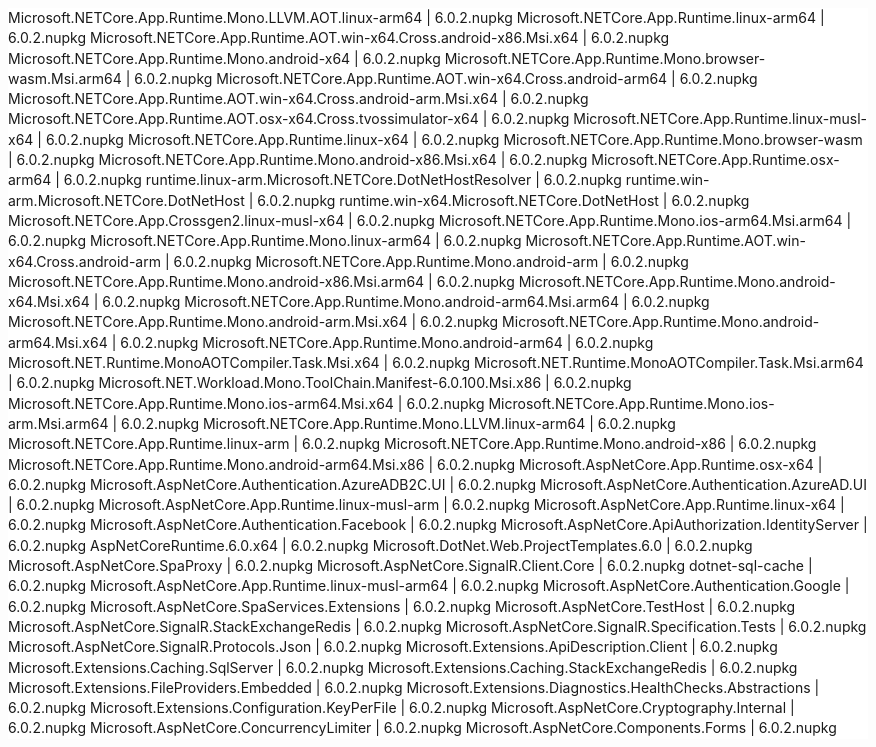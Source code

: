 Microsoft.NETCore.App.Runtime.Mono.LLVM.AOT.linux-arm64 | 6.0.2.nupkg
Microsoft.NETCore.App.Runtime.linux-arm64 | 6.0.2.nupkg
Microsoft.NETCore.App.Runtime.AOT.win-x64.Cross.android-x86.Msi.x64 | 6.0.2.nupkg
Microsoft.NETCore.App.Runtime.Mono.android-x64 | 6.0.2.nupkg
Microsoft.NETCore.App.Runtime.Mono.browser-wasm.Msi.arm64 | 6.0.2.nupkg
Microsoft.NETCore.App.Runtime.AOT.win-x64.Cross.android-arm64 | 6.0.2.nupkg
Microsoft.NETCore.App.Runtime.AOT.win-x64.Cross.android-arm.Msi.x64 | 6.0.2.nupkg
Microsoft.NETCore.App.Runtime.AOT.osx-x64.Cross.tvossimulator-x64 | 6.0.2.nupkg
Microsoft.NETCore.App.Runtime.linux-musl-x64 | 6.0.2.nupkg
Microsoft.NETCore.App.Runtime.linux-x64 | 6.0.2.nupkg
Microsoft.NETCore.App.Runtime.Mono.browser-wasm | 6.0.2.nupkg
Microsoft.NETCore.App.Runtime.Mono.android-x86.Msi.x64 | 6.0.2.nupkg
Microsoft.NETCore.App.Runtime.osx-arm64 | 6.0.2.nupkg
runtime.linux-arm.Microsoft.NETCore.DotNetHostResolver | 6.0.2.nupkg
runtime.win-arm.Microsoft.NETCore.DotNetHost | 6.0.2.nupkg
runtime.win-x64.Microsoft.NETCore.DotNetHost | 6.0.2.nupkg
Microsoft.NETCore.App.Crossgen2.linux-musl-x64 | 6.0.2.nupkg
Microsoft.NETCore.App.Runtime.Mono.ios-arm64.Msi.arm64 | 6.0.2.nupkg
Microsoft.NETCore.App.Runtime.Mono.linux-arm64 | 6.0.2.nupkg
Microsoft.NETCore.App.Runtime.AOT.win-x64.Cross.android-arm | 6.0.2.nupkg
Microsoft.NETCore.App.Runtime.Mono.android-arm | 6.0.2.nupkg
Microsoft.NETCore.App.Runtime.Mono.android-x86.Msi.arm64 | 6.0.2.nupkg
Microsoft.NETCore.App.Runtime.Mono.android-x64.Msi.x64 | 6.0.2.nupkg
Microsoft.NETCore.App.Runtime.Mono.android-arm64.Msi.arm64 | 6.0.2.nupkg
Microsoft.NETCore.App.Runtime.Mono.android-arm.Msi.x64 | 6.0.2.nupkg
Microsoft.NETCore.App.Runtime.Mono.android-arm64.Msi.x64 | 6.0.2.nupkg
Microsoft.NETCore.App.Runtime.Mono.android-arm64 | 6.0.2.nupkg
Microsoft.NET.Runtime.MonoAOTCompiler.Task.Msi.x64 | 6.0.2.nupkg
Microsoft.NET.Runtime.MonoAOTCompiler.Task.Msi.arm64 | 6.0.2.nupkg
Microsoft.NET.Workload.Mono.ToolChain.Manifest-6.0.100.Msi.x86 | 6.0.2.nupkg
Microsoft.NETCore.App.Runtime.Mono.ios-arm64.Msi.x64 | 6.0.2.nupkg
Microsoft.NETCore.App.Runtime.Mono.ios-arm.Msi.arm64 | 6.0.2.nupkg
Microsoft.NETCore.App.Runtime.Mono.LLVM.linux-arm64 | 6.0.2.nupkg
Microsoft.NETCore.App.Runtime.linux-arm | 6.0.2.nupkg
Microsoft.NETCore.App.Runtime.Mono.android-x86 | 6.0.2.nupkg
Microsoft.NETCore.App.Runtime.Mono.android-arm64.Msi.x86 | 6.0.2.nupkg
Microsoft.AspNetCore.App.Runtime.osx-x64 | 6.0.2.nupkg
Microsoft.AspNetCore.Authentication.AzureADB2C.UI | 6.0.2.nupkg
Microsoft.AspNetCore.Authentication.AzureAD.UI | 6.0.2.nupkg
Microsoft.AspNetCore.App.Runtime.linux-musl-arm | 6.0.2.nupkg
Microsoft.AspNetCore.App.Runtime.linux-x64 | 6.0.2.nupkg
Microsoft.AspNetCore.Authentication.Facebook | 6.0.2.nupkg
Microsoft.AspNetCore.ApiAuthorization.IdentityServer | 6.0.2.nupkg
AspNetCoreRuntime.6.0.x64 | 6.0.2.nupkg
Microsoft.DotNet.Web.ProjectTemplates.6.0 | 6.0.2.nupkg
Microsoft.AspNetCore.SpaProxy | 6.0.2.nupkg
Microsoft.AspNetCore.SignalR.Client.Core | 6.0.2.nupkg
dotnet-sql-cache | 6.0.2.nupkg
Microsoft.AspNetCore.App.Runtime.linux-musl-arm64 | 6.0.2.nupkg
Microsoft.AspNetCore.Authentication.Google | 6.0.2.nupkg
Microsoft.AspNetCore.SpaServices.Extensions | 6.0.2.nupkg
Microsoft.AspNetCore.TestHost | 6.0.2.nupkg
Microsoft.AspNetCore.SignalR.StackExchangeRedis | 6.0.2.nupkg
Microsoft.AspNetCore.SignalR.Specification.Tests | 6.0.2.nupkg
Microsoft.AspNetCore.SignalR.Protocols.Json | 6.0.2.nupkg
Microsoft.Extensions.ApiDescription.Client | 6.0.2.nupkg
Microsoft.Extensions.Caching.SqlServer | 6.0.2.nupkg
Microsoft.Extensions.Caching.StackExchangeRedis | 6.0.2.nupkg
Microsoft.Extensions.FileProviders.Embedded | 6.0.2.nupkg
Microsoft.Extensions.Diagnostics.HealthChecks.Abstractions | 6.0.2.nupkg
Microsoft.Extensions.Configuration.KeyPerFile | 6.0.2.nupkg
Microsoft.AspNetCore.Cryptography.Internal | 6.0.2.nupkg
Microsoft.AspNetCore.ConcurrencyLimiter | 6.0.2.nupkg
Microsoft.AspNetCore.Components.Forms | 6.0.2.nupkg